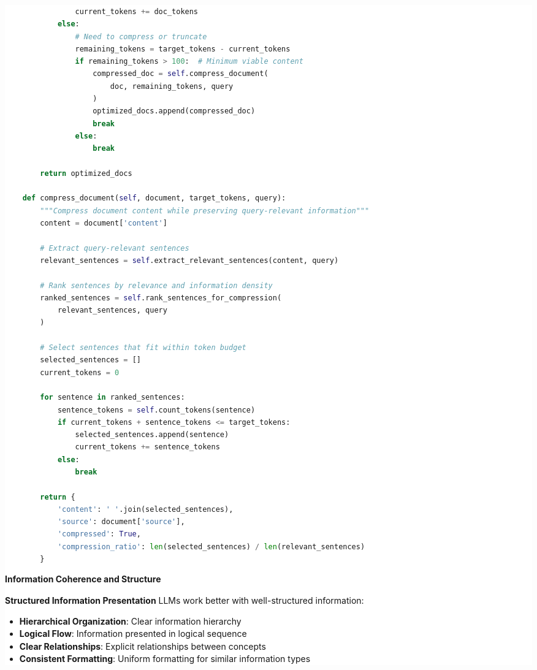 ```python
                current_tokens += doc_tokens
            else:
                # Need to compress or truncate
                remaining_tokens = target_tokens - current_tokens
                if remaining_tokens > 100:  # Minimum viable content
                    compressed_doc = self.compress_document(
                        doc, remaining_tokens, query
                    )
                    optimized_docs.append(compressed_doc)
                    break
                else:
                    break
        
        return optimized_docs
    
    def compress_document(self, document, target_tokens, query):
        """Compress document content while preserving query-relevant information"""
        content = document['content']
        
        # Extract query-relevant sentences
        relevant_sentences = self.extract_relevant_sentences(content, query)
        
        # Rank sentences by relevance and information density
        ranked_sentences = self.rank_sentences_for_compression(
            relevant_sentences, query
        )
        
        # Select sentences that fit within token budget
        selected_sentences = []
        current_tokens = 0
        
        for sentence in ranked_sentences:
            sentence_tokens = self.count_tokens(sentence)
            if current_tokens + sentence_tokens <= target_tokens:
                selected_sentences.append(sentence)
                current_tokens += sentence_tokens
            else:
                break
        
        return {
            'content': ' '.join(selected_sentences),
            'source': document['source'],
            'compressed': True,
            'compression_ratio': len(selected_sentences) / len(relevant_sentences)
        }
```

**Information Coherence and Structure**

**Structured Information Presentation**
LLMs work better with well-structured information:
- **Hierarchical Organization**: Clear information hierarchy
- **Logical Flow**: Information presented in logical sequence
- **Clear Relationships**: Explicit relationships between concepts
- **Consistent Formatting**: Uniform formatting for similar information types
